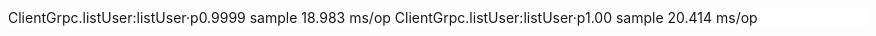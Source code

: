 ClientGrpc.listUser:listUser·p0.9999      sample          18.983           ms/op
ClientGrpc.listUser:listUser·p1.00        sample          20.414           ms/op
